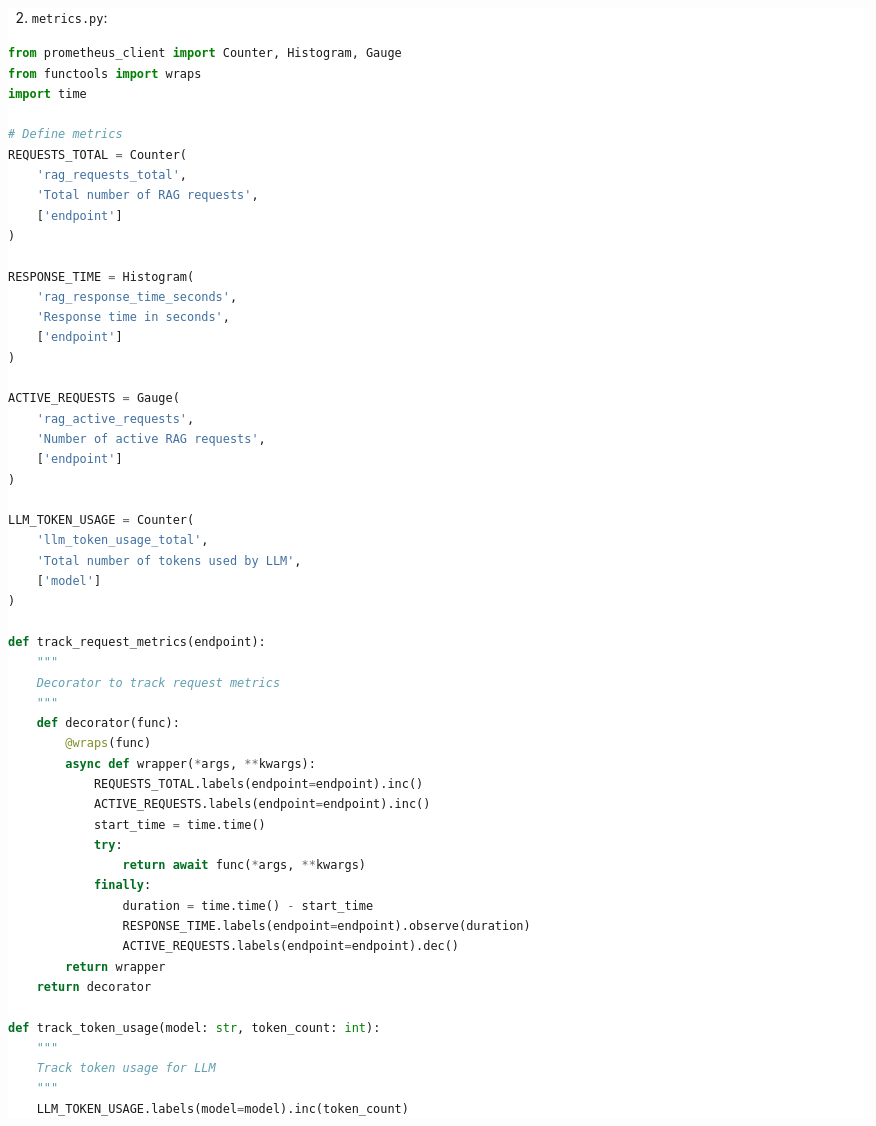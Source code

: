 2. `metrics.py`:

```python
from prometheus_client import Counter, Histogram, Gauge
from functools import wraps
import time

# Define metrics
REQUESTS_TOTAL = Counter(
    'rag_requests_total', 
    'Total number of RAG requests',
    ['endpoint']
)

RESPONSE_TIME = Histogram(
    'rag_response_time_seconds', 
    'Response time in seconds',
    ['endpoint']
)

ACTIVE_REQUESTS = Gauge(
    'rag_active_requests',
    'Number of active RAG requests',
    ['endpoint']
)

LLM_TOKEN_USAGE = Counter(
    'llm_token_usage_total',
    'Total number of tokens used by LLM',
    ['model']
)

def track_request_metrics(endpoint):
    """
    Decorator to track request metrics
    """
    def decorator(func):
        @wraps(func)
        async def wrapper(*args, **kwargs):
            REQUESTS_TOTAL.labels(endpoint=endpoint).inc()
            ACTIVE_REQUESTS.labels(endpoint=endpoint).inc()
            start_time = time.time()
            try:
                return await func(*args, **kwargs)
            finally:
                duration = time.time() - start_time
                RESPONSE_TIME.labels(endpoint=endpoint).observe(duration)
                ACTIVE_REQUESTS.labels(endpoint=endpoint).dec()
        return wrapper
    return decorator

def track_token_usage(model: str, token_count: int):
    """
    Track token usage for LLM
    """
    LLM_TOKEN_USAGE.labels(model=model).inc(token_count)

```
